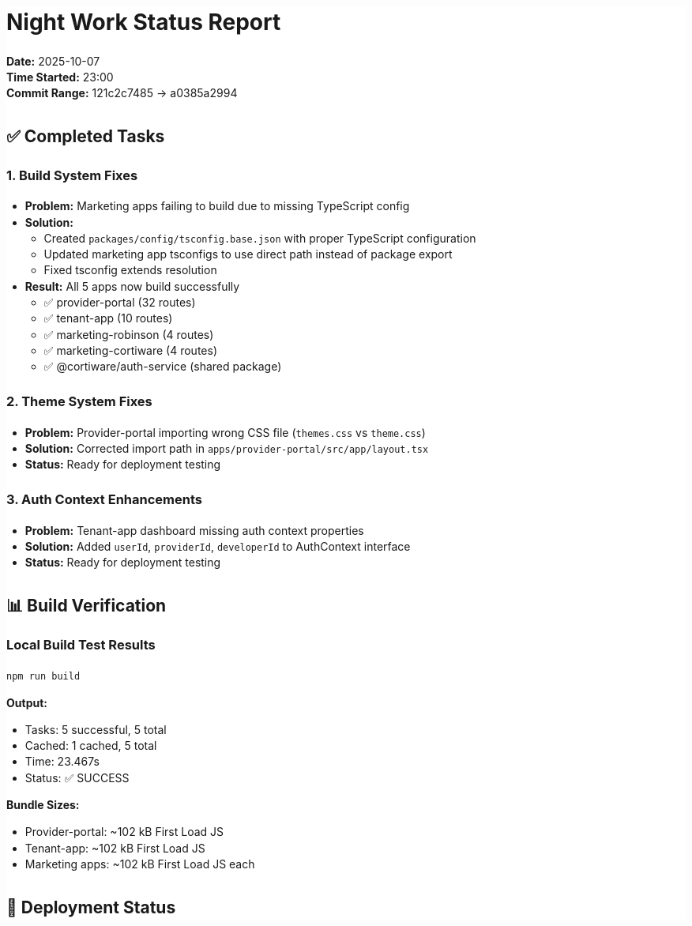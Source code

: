 # Night Work Status Report
**Date:** 2025-10-07  
**Time Started:** 23:00  
**Commit Range:** 121c2c7485 → a0385a2994

## ✅ **Completed Tasks**

### 1. Build System Fixes
- **Problem:** Marketing apps failing to build due to missing TypeScript config
- **Solution:** 
  - Created `packages/config/tsconfig.base.json` with proper TypeScript configuration
  - Updated marketing app tsconfigs to use direct path instead of package export
  - Fixed tsconfig extends resolution
- **Result:** All 5 apps now build successfully
  - ✅ provider-portal (32 routes)
  - ✅ tenant-app (10 routes)
  - ✅ marketing-robinson (4 routes)
  - ✅ marketing-cortiware (4 routes)
  - ✅ @cortiware/auth-service (shared package)

### 2. Theme System Fixes
- **Problem:** Provider-portal importing wrong CSS file (`themes.css` vs `theme.css`)
- **Solution:** Corrected import path in `apps/provider-portal/src/app/layout.tsx`
- **Status:** Ready for deployment testing

### 3. Auth Context Enhancements
- **Problem:** Tenant-app dashboard missing auth context properties
- **Solution:** Added `userId`, `providerId`, `developerId` to AuthContext interface
- **Status:** Ready for deployment testing

## 📊 **Build Verification**

### Local Build Test Results
```bash
npm run build
```

**Output:**
- Tasks: 5 successful, 5 total
- Cached: 1 cached, 5 total
- Time: 23.467s
- Status: ✅ SUCCESS

**Bundle Sizes:**
- Provider-portal: ~102 kB First Load JS
- Tenant-app: ~102 kB First Load JS
- Marketing apps: ~102 kB First Load JS each

## 🚀 **Deployment Status**

